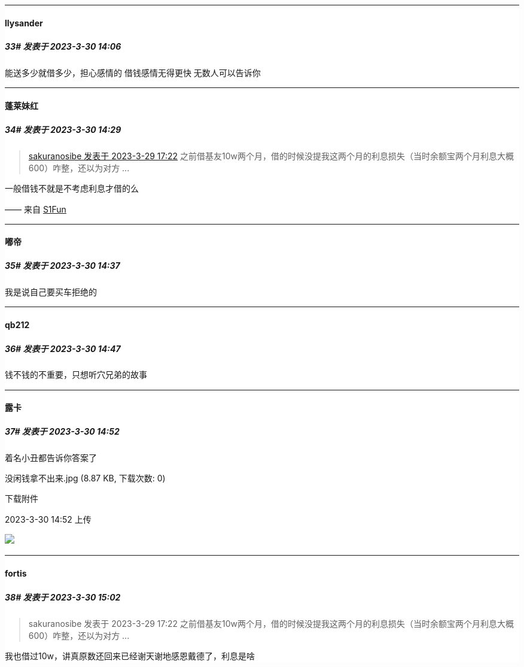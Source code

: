 *****

####  llysander  
##### 33#       发表于 2023-3-30 14:06

能送多少就借多少，担心感情的 借钱感情无得更快 无数人可以告诉你

*****

####  蓬莱妹红  
##### 34#       发表于 2023-3-30 14:29

<blockquote><a href="httphttps://bbs.saraba1st.com/2b/forum.php?mod=redirect&amp;goto=findpost&amp;pid=60263990&amp;ptid=2126488" target="_blank">sakuranosibe 发表于 2023-3-29 17:22</a>
之前借基友10w两个月，借的时候没提我这两个月的利息损失（当时余额宝两个月利息大概600）咋整，还以为对方 ...</blockquote>
一般借钱不就是不考虑利息才借的么

—— 来自 [S1Fun](https://s1fun.koalcat.com)

*****

####  嘟帝  
##### 35#       发表于 2023-3-30 14:37

我是说自己要买车拒绝的

*****

####  qb212  
##### 36#       发表于 2023-3-30 14:47

钱不钱的不重要，只想听穴兄弟的故事

*****

####  露卡  
##### 37#       发表于 2023-3-30 14:52

着名小丑都告诉你答案了

没闲钱拿不出来.jpg
(8.87 KB, 下载次数: 0)

下载附件

2023-3-30 14:52 上传

<img src="https://img.saraba1st.com/forum/202303/30/145214ziaphadadgzb310i.jpg" referrerpolicy="no-referrer">

*****

####  fortis  
##### 38#       发表于 2023-3-30 15:02

<blockquote>sakuranosibe 发表于 2023-3-29 17:22
之前借基友10w两个月，借的时候没提我这两个月的利息损失（当时余额宝两个月利息大概600）咋整，还以为对方 ...</blockquote>
我也借过10w，讲真原数还回来已经谢天谢地感恩戴德了，利息是啥

